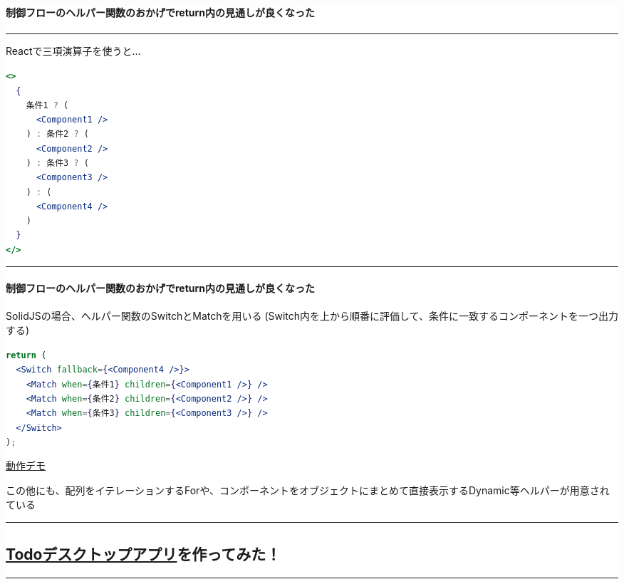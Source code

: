 
#### 制御フローのヘルパー関数のおかげでreturn内の見通しが良くなった
---
Reactで三項演算子を使うと...
```jsx
<>
  {
    条件1 ? (
      <Component1 />
    ) : 条件2 ? (
      <Component2 />
    ) : 条件3 ? (
      <Component3 />
    ) : (
      <Component4 />
    )
  }
</>
```

---

#### 制御フローのヘルパー関数のおかげでreturn内の見通しが良くなった

SolidJSの場合、ヘルパー関数のSwitchとMatchを用いる
(Switch内を上から順番に評価して、条件に一致するコンポーネントを一つ出力する)

```jsx
return (
  <Switch fallback={<Component4 />}>
    <Match when={条件1} children={<Component1 />} />
    <Match when={条件2} children={<Component2 />} />
    <Match when={条件3} children={<Component3 />} />
  </Switch>
);
```
[動作デモ](https://playground.solidjs.com/?version=1.4.1#NobwRAdghgtgpmAXGGUCWEwBowBcCeADgsrgM4Ae2YZA9gK4BOAxiWGjIbY7gAQi9GcCABM4jXgF9eAM0a0YvADo1aAGzQiAtACsyAegDucAEYqA3EogcuPfr2ZCouOAGU0Ac2hqsjuM7gAURkZOGZcLF5XQzRcZgALSIBZZwSpWXlFFToNbT0LKysZeghwtFoIXgBhBggXRgAKAEp+K14HCrI+YGZaiN4yOFwaktwAXV4AXgcnF3cvKDUGgAYmy0qOiC7eDHqAN0WASQARKYGhw7rxA6XmyYA+EEHhvobCIT2H97g9gGoARiakiwAFZlqs2jN-C5gqFwg07o9Ie00DIGr1Rs0ADwAFlWQlwTAgyIcan8jEu+0WDV21yOxyaJN6W3UcAAdGpaB4GipANUMgDKGQDPDIAJhkASQyAToZhYBhhkA6wyAdQZAH4McsA+gwqRkbSTqyEEom8HkbdpY+4krEiNB7R4YurNSRY-Rmi0m6KxNIyRZqExQZgAa0mIFN5vuAGZloBTuUAUHJ2h33STGg3tXhYlJxeK8QzxYR+q24ZqJ6b-ZbSBJoNQiIQQP0Bi0F0OAaDko4HpPo4wmE0nUqn05mQNnc1jpgAmQsOeIlsvdqv3GvhwCADEO6w2LU2W63E8m0l2Kz3Xi1+7wQ0XR6Xy5Xo-PZyGF-bG7xmyb9M6UyvDXeNmsrJJChBy2JGrmHomIxXBIzaRCItDMPQ8B1GyHhDIEZLQbgABC+CHCIPJgFAhCEGqACE76YJIYxAA)

この他にも、配列をイテレーションするForや、コンポーネントをオブジェクトにまとめて直接表示するDynamic等ヘルパーが用意されている

---

## [Todoデスクトップアプリ](https://solid-todo-flame.vercel.app/)を作ってみた！

---